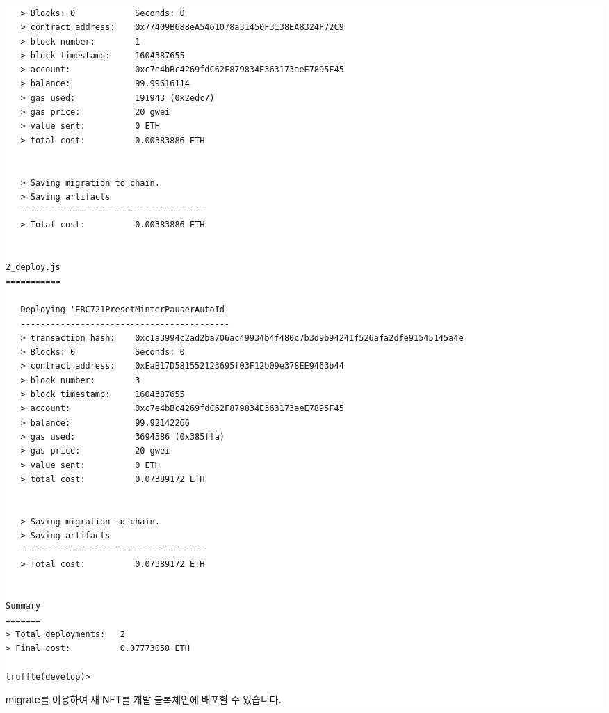 ```
   > Blocks: 0            Seconds: 0
   > contract address:    0x77409B688eA5461078a31450F3138EA8324F72C9
   > block number:        1
   > block timestamp:     1604387655
   > account:             0xc7e4bBc4269fdC62F879834E363173aeE7895F45
   > balance:             99.99616114
   > gas used:            191943 (0x2edc7)
   > gas price:           20 gwei
   > value sent:          0 ETH
   > total cost:          0.00383886 ETH


   > Saving migration to chain.
   > Saving artifacts
   -------------------------------------
   > Total cost:          0.00383886 ETH


2_deploy.js
===========

   Deploying 'ERC721PresetMinterPauserAutoId'
   ------------------------------------------
   > transaction hash:    0xc1a3994c2ad2ba706ac49934b4f480c7b3d9b94241f526afa2dfe91545145a4e
   > Blocks: 0            Seconds: 0
   > contract address:    0xEaB17D581552123695f03F12b09e378EE9463b44
   > block number:        3
   > block timestamp:     1604387655
   > account:             0xc7e4bBc4269fdC62F879834E363173aeE7895F45
   > balance:             99.92142266
   > gas used:            3694586 (0x385ffa)
   > gas price:           20 gwei
   > value sent:          0 ETH
   > total cost:          0.07389172 ETH


   > Saving migration to chain.
   > Saving artifacts
   -------------------------------------
   > Total cost:          0.07389172 ETH


Summary
=======
> Total deployments:   2
> Final cost:          0.07773058 ETH

truffle(develop)>
```

migrate를 이용하여 새 NFT를 개발 블록체인에 배포할 수 있습니다.
